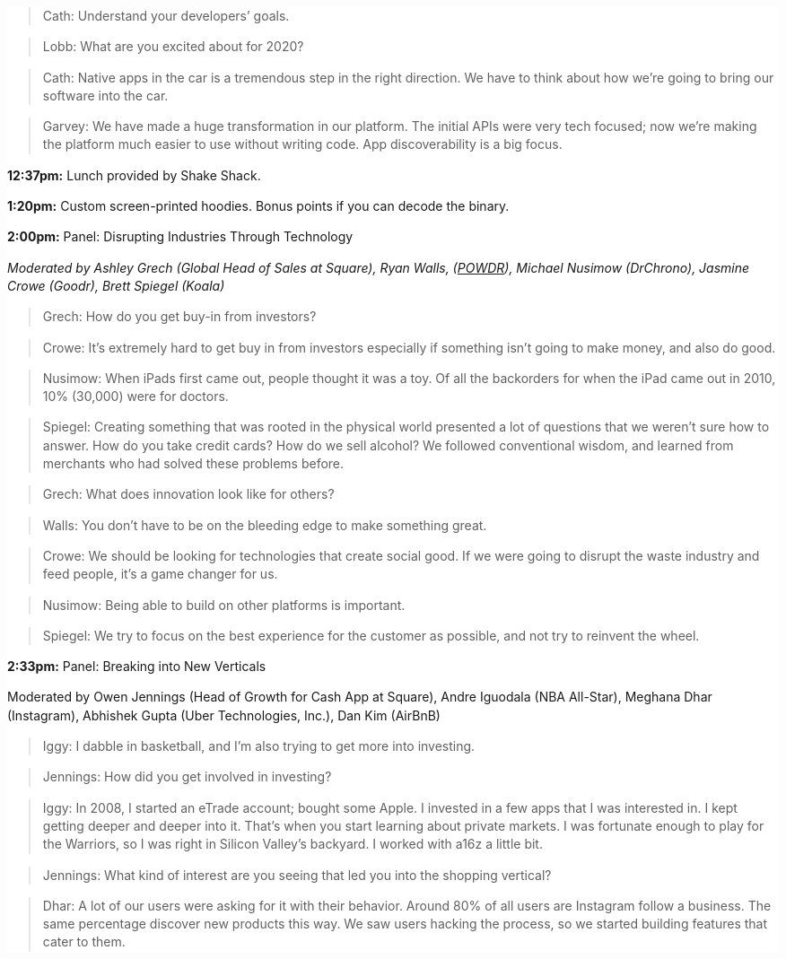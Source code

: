 > Cath: Understand your developers’ goals.

> Lobb: What are you excited about for 2020?

> Cath: Native apps in the car is a tremendous step in the right direction. We have to think about how we’re going to bring our software into the car.

> Garvey: We have made a huge transformation in our platform. The initial APIs were very tech focused; now we’re making the platform much easier to use without writing code. App discoverability is a big focus.

**12:37pm:** Lunch provided by Shake Shack.

**1:20pm:** Custom screen-printed hoodies. Bonus points if you can decode the binary.

**2:00pm:** Panel: Disrupting Industries Through Technology

_Moderated by Ashley Grech (Global Head of Sales at Square), Ryan Walls, (_[_POWDR_](https://www.powdr.com)_), Michael Nusimow (DrChrono), Jasmine Crowe (Goodr), Brett Spiegel (Koala)_

> Grech: How do you get buy-in from investors?

> Crowe: It’s extremely hard to get buy in from investors especially if something isn’t going to make money, and also do good.

> Nusimow: When iPads first came out, people thought it was a toy. Of all the backorders for when the iPad came out in 2010, 10% (30,000) were for doctors.

> Spiegel: Creating something that was rooted in the physical world presented a lot of questions that we weren’t sure how to answer. How do you take credit cards? How do we sell alcohol? We followed conventional wisdom, and learned from merchants who had solved these problems before.

> Grech: What does innovation look like for others?

> Walls: You don’t have to be on the bleeding edge to make something great.

> Crowe: We should be looking for technologies that create social good. If we were going to disrupt the waste industry and feed people, it’s a game changer for us.

> Nusimow: Being able to build on other platforms is important.

> Spiegel: We try to focus on the best experience for the customer as possible, and not try to reinvent the wheel.

**2:33pm:** Panel: Breaking into New Verticals

Moderated by Owen Jennings (Head of Growth for Cash App at Square), Andre Iguodala (NBA All-Star), Meghana Dhar (Instagram), Abhishek Gupta (Uber Technologies, Inc.), Dan Kim (AirBnB)

> Iggy: I dabble in basketball, and I’m also trying to get more into investing.

> Jennings: How did you get involved in investing?

> Iggy: In 2008, I started an eTrade account; bought some Apple. I invested in a few apps that I was interested in. I kept getting deeper and deeper into it. That’s when you start learning about private markets. I was fortunate enough to play for the Warriors, so I was right in Silicon Valley’s backyard. I worked with a16z a little bit.

> Jennings: What kind of interest are you seeing that led you into the shopping vertical?

> Dhar: A lot of our users were asking for it with their behavior. Around 80% of all users are Instagram follow a business. The same percentage discover new products this way. We saw users hacking the process, so we started building features that cater to them.
